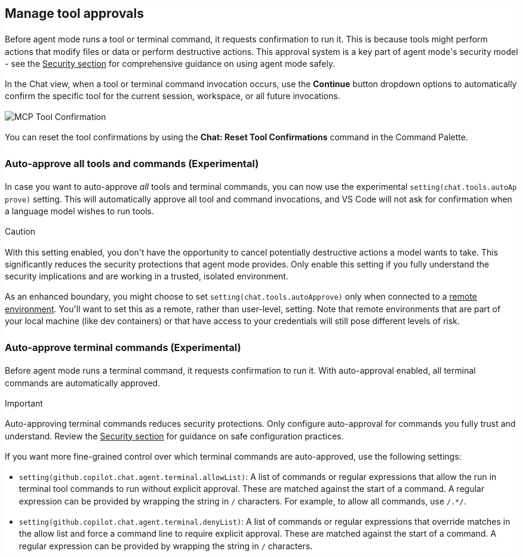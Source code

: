 ## Manage tool approvals

Before agent mode runs a tool or terminal command, it requests confirmation to run it. This is because tools might perform actions that modify files or data or perform destructive actions. This approval system is a key part of agent mode's security model - see the [Security section](#security) for comprehensive guidance on using agent mode safely.

In the Chat view, when a tool or terminal command invocation occurs, use the **Continue** button dropdown options to automatically confirm the specific tool for the current session, workspace, or all future invocations.

![MCP Tool Confirmation](images/mcp-servers/mcp-tool-confirmation.png)

You can reset the tool confirmations by using the **Chat: Reset Tool Confirmations** command in the Command Palette.

### Auto-approve all tools and commands (Experimental)

In case you want to auto-approve _all_ tools and terminal commands, you can now use the experimental `setting(chat.tools.autoApprove)` setting. This will automatically approve all tool and command invocations, and VS Code will not ask for confirmation when a language model wishes to run tools.

> [!CAUTION]
> With this setting enabled, you don't have the opportunity to cancel potentially destructive actions a model wants to take. This significantly reduces the security protections that agent mode provides. Only enable this setting if you fully understand the security implications and are working in a trusted, isolated environment.

As an enhanced boundary, you might choose to set `setting(chat.tools.autoApprove)` only when connected to a [remote environment](/docs/remote/remote-overview.md). You'll want to set this as a remote, rather than user-level, setting. Note that remote environments that are part of your local machine (like dev containers) or that have access to your credentials will still pose different levels of risk.

### Auto-approve terminal commands (Experimental)

Before agent mode runs a terminal command, it requests confirmation to run it. With auto-approval enabled, all terminal commands are automatically approved.

> [!IMPORTANT]
> Auto-approving terminal commands reduces security protections. Only configure auto-approval for commands you fully trust and understand. Review the [Security section](#security) for guidance on safe configuration practices.

If you want more fine-grained control over which terminal commands are auto-approved, use the following settings:

* `setting(github.copilot.chat.agent.terminal.allowList)`: A list of commands or regular expressions that allow the run in terminal tool commands to run without explicit approval. These are matched against the start of a command. A regular expression can be provided by wrapping the string in `/` characters. For example, to allow all commands, use `/.*/`.

* `setting(github.copilot.chat.agent.terminal.denyList)`: A list of commands or regular expressions that override matches in the allow list and force a command line to require explicit approval. These are matched against the start of a command. A regular expression can be provided by wrapping the string in `/` characters.
